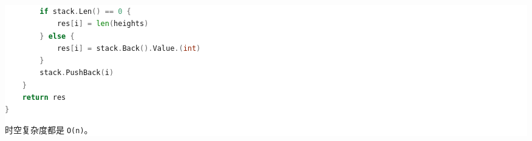 ```go
		if stack.Len() == 0 {
			res[i] = len(heights)
		} else {
			res[i] = stack.Back().Value.(int)
		}
		stack.PushBack(i)
	}
	return res
}
```

时空复杂度都是 `O(n)`。